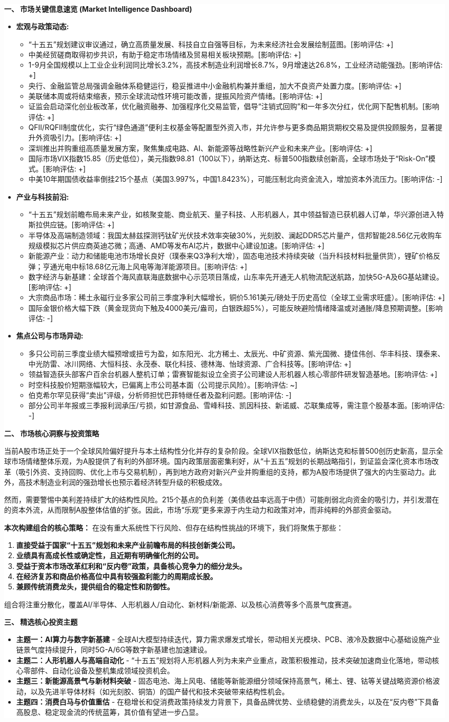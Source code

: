 **一、 市场关键信息速览 (Market Intelligence Dashboard)**

*   **宏观与政策动态:**
    *   “十五五”规划建议审议通过，确立高质量发展、科技自立自强等目标，为未来经济社会发展绘制蓝图。[影响评估: +]
    *   中美经贸磋商取得初步共识，有助于稳定市场情绪及贸易相关板块预期。[影响评估: +]
    *   1-9月全国规模以上工业企业利润同比增长3.2%，高技术制造业利润增长8.7%，9月增速达26.8%，工业经济动能强劲。[影响评估: +]
    *   央行、金融监管总局强调金融体系稳健运行，稳妥推进中小金融机构兼并重组，加大不良资产处置力度。[影响评估: +]
    *   美联储本周或将结束缩表，预示全球流动性环境可能改善，提振风险资产情绪。[影响评估: +]
    *   证监会启动深化创业板改革，优化融资融券、加强程序化交易监管，倡导“注销式回购”和一年多次分红，优化网下配售机制。[影响评估: +]
    *   QFII/RQFII制度优化，实行“绿色通道”便利主权基金等配置型外资入市，并允许参与更多商品期货期权交易及提供投顾服务，显著提升外资吸引力。[影响评估: +]
    *   深圳推出并购重组高质量发展方案，聚焦集成电路、AI、新能源等战略性新兴产业和未来产业。[影响评估: +]
    *   国际市场VIX指数15.85（历史低位），美元指数98.81（100以下），纳斯达克、标普500指数续创新高，全球市场处于“Risk-On”模式。[影响评估: +]
    *   中美10年期国债收益率倒挂215个基点（美国3.997%，中国1.8423%），可能压制北向资金流入，增加资本外流压力。[影响评估: -]

*   **产业与科技前沿:**
    *   “十五五”规划前瞻布局未来产业，如核聚变能、商业航天、量子科技、人形机器人，其中领益智造已获机器人订单，华兴源创进入特斯拉供应链。[影响评估: +]
    *   半导体及高端制造领域：我国太赫兹探测钙钛矿光伏技术效率突破30%，光刻胶、澜起DDR5芯片量产，信邦智能28.56亿元收购车规级模拟芯片供应商英迪芯微；高通、AMD等发布AI芯片，数据中心建设加速。[影响评估: +]
    *   新能源产业：动力和储能电池市场增长良好（璞泰来Q3净利大增），固态电池技术持续突破（当升科技材料批量供货），锂矿价格反弹；亨通光电中标18.68亿元海上风电等海洋能源项目。[影响评估: +]
    *   数字经济与新基建：全球首个海风直联海底数据中心示范项目落成，山东率先开通无人机物流配送航路，加快5G-A及6G基站建设。[影响评估: +]
    *   大宗商品市场：稀土永磁行业多家公司前三季度净利大幅增长，铜价5.161美元/磅处于历史高位（全球工业需求旺盛）。[影响评估: +]
    *   国际金银价格大幅下跌（黄金现货向下触及4000美元/盎司，白银跌超5%），可能反映避险情绪降温或对通胀/降息预期调整。[影响评估: -]

*   **焦点公司与市场异动:**
    *   多只公司前三季度业绩大幅预增或扭亏为盈，如东阳光、北方稀土、太辰光、中矿资源、紫光国微、捷佳伟创、华丰科技、璞泰来、中光防雷、冰川网络、大恒科技、永茂泰、联化科技、德林海、怡球资源、广合科技等。[影响评估: +]
    *   领益智造获头部客户百余台机器人整机订单；雷赛智能拟设立全资子公司建设人形机器人核心零部件研发智造基地。[影响评估: +]
    *   时空科技股价短期涨幅较大，已偏离上市公司基本面（公司提示风险）。[影响评估: ~]
    *   伯克希尔罕见获得“卖出”评级，分析师担忧巴菲特继任者及盈利问题。[影响评估: -]
    *   部分公司半年报或三季报利润承压/亏损，如甘源食品、雪峰科技、凯因科技、新诺威、芯联集成等，需注意个股基本面。[影响评估: -]

**二、 市场核心洞察与投资策略**

当前A股市场正处于一个全球风险偏好提升与本土结构性分化并存的复杂阶段。全球VIX指数低位，纳斯达克和标普500创历史新高，显示全球市场情绪整体乐观，为A股提供了有利的外部环境。国内政策层面密集利好，从“十五五”规划的长期战略指引，到证监会深化资本市场改革（吸引外资、支持回购、优化上市与交易机制），再到地方政府对新兴产业并购重组的支持，都为A股市场提供了强大的内生驱动力。此外，高技术制造业利润的强劲增长也预示着经济转型升级的积极成效。

然而，需要警惕中美利差持续扩大的结构性风险。215个基点的负利差（美债收益率远高于中债）可能削弱北向资金的吸引力，并引发潜在的资本外流，从而限制A股整体估值的扩张。因此，市场“乐观”更多来源于内生动力和政策对冲，而非纯粹的外部资金驱动。

**本次构建组合的核心策略：** 在没有重大系统性下行风险、但存在结构性挑战的环境下，我们将聚焦于那些：
1.  **直接受益于国家“十五五”规划和未来产业前瞻布局的科技创新类公司。**
2.  **业绩具有高成长性或确定性，且近期有明确催化剂的公司。**
3.  **受益于资本市场改革红利和“反内卷”政策，具备核心竞争力的细分龙头。**
4.  **在经济复苏和商品价格高位中具有较强盈利能力的周期成长股。**
5.  **兼顾传统消费龙头，提供组合的稳定性和防御性。**

组合将注重分散化，覆盖AI/半导体、人形机器人/自动化、新材料/新能源、以及核心消费等多个高景气度赛道。

**三、 精选核心投资主题**

*   **主题一：AI算力与数字新基建** - 全球AI大模型持续迭代，算力需求爆发式增长，带动相关光模块、PCB、液冷及数据中心基础设施产业链景气度持续提升，同时5G-A/6G等数字新基建也加速建设。
*   **主题二：人形机器人与高端自动化** - “十五五”规划将人形机器人列为未来产业重点，政策积极推动，技术突破加速商业化落地，带动核心零部件、自动化设备及整机集成领域投资机会。
*   **主题三：新能源高景气与新材料突破** - 固态电池、海上风电、储能等新能源细分领域保持高景气，稀土、锂、钴等关键战略资源价格波动，以及先进半导体材料（如光刻胶、铜箔）的国产替代和技术突破带来结构性机会。
*   **主题四：消费白马与价值重估** - 在稳增长和促消费政策持续发力背景下，具备品牌优势、业绩稳健的消费龙头，以及在“反内卷”下具备高股息、稳定现金流的传统蓝筹，其价值有望进一步凸显。
